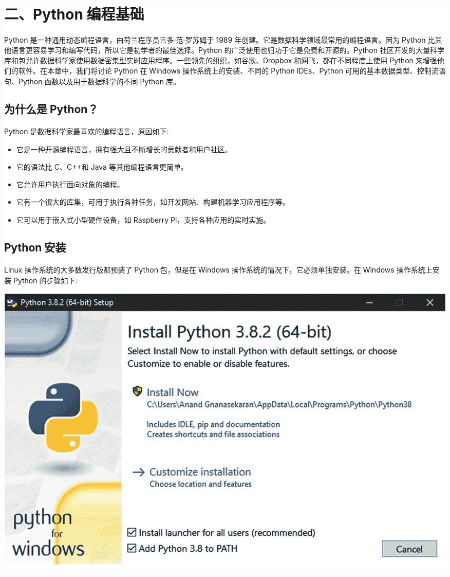# 二、Python 编程基础

Python 是一种通用动态编程语言，由荷兰程序员吉多·范·罗苏姆于 1989 年创建。它是数据科学领域最常用的编程语言。因为 Python 比其他语言更容易学习和编写代码，所以它是初学者的最佳选择。Python 的广泛使用也归功于它是免费和开源的。Python 社区开发的大量科学库和包允许数据科学家使用数据密集型实时应用程序。一些领先的组织，如谷歌、Dropbox 和网飞，都在不同程度上使用 Python 来增强他们的软件。在本章中，我们将讨论 Python 在 Windows 操作系统上的安装、不同的 Python IDEs、Python 可用的基本数据类型、控制流语句、Python 函数以及用于数据科学的不同 Python 库。

## 为什么是 Python？

Python 是数据科学家最喜欢的编程语言，原因如下:

*   它是一种开源编程语言，拥有强大且不断增长的贡献者和用户社区。

*   它的语法比 C、C++和 Java 等其他编程语言更简单。

*   它允许用户执行面向对象的编程。

*   它有一个很大的库集，可用于执行各种任务，如开发网站、构建机器学习应用程序等。

*   它可以用于嵌入式小型硬件设备，如 Raspberry Pi，支持各种应用的实时实施。

## Python 安装

Linux 操作系统的大多数发行版都预装了 Python 包，但是在 Windows 操作系统的情况下，它必须单独安装。在 Windows 操作系统上安装 Python 的步骤如下:

![img/496535_1_En_2_Fig1_HTML.jpg](img/496535_1_En_2_Fig1_HTML.jpg)
